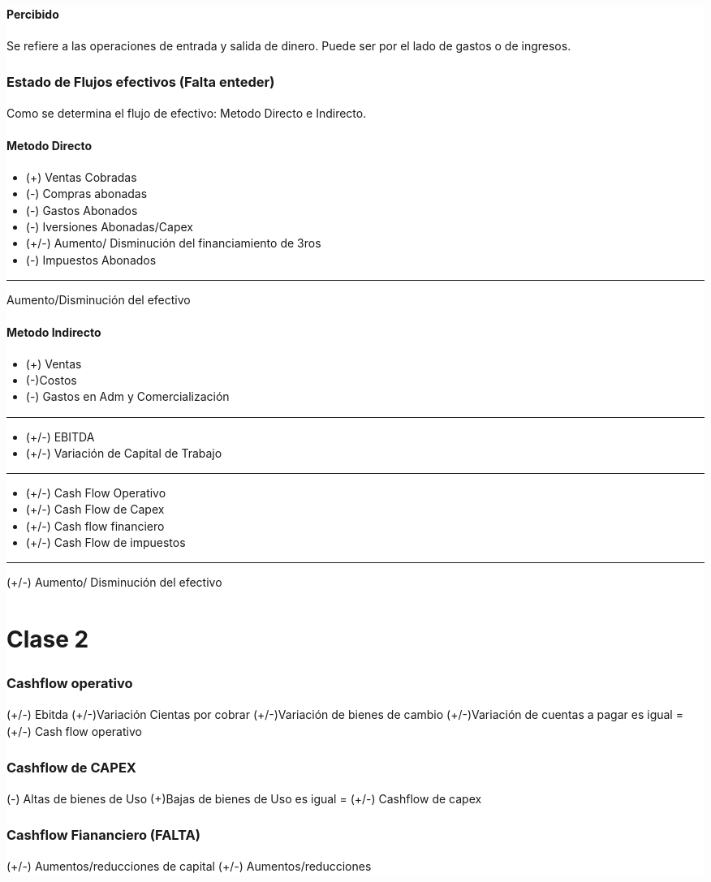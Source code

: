 #### Percibido
Se refiere a las operaciones de entrada y salida de dinero. Puede ser por el lado de gastos o de ingresos. 

### Estado de Flujos efectivos (Falta enteder)
Como se determina el flujo de efectivo: Metodo Directo e Indirecto. 

#### Metodo Directo
- (+) Ventas Cobradas
- (-) Compras abonadas
- (-) Gastos Abonados
- (-) Iversiones Abonadas/Capex
-  (+/-) Aumento/ Disminución del financiamiento de 3ros
- (-) Impuestos Abonados
---
Aumento/Disminución del efectivo

#### Metodo Indirecto
- (+) Ventas
- (-)Costos
- (-) Gastos en Adm y Comercialización
-----
- (+/-) EBITDA
- (+/-) Variación de Capital de Trabajo 
----
- (+/-) Cash Flow Operativo
- (+/-) Cash Flow de Capex
- (+/-) Cash flow financiero
- (+/-) Cash Flow de impuestos
----
(+/-) Aumento/ Disminución del efectivo


# Clase 2
### Cashflow operativo
(+/-) Ebitda
(+/-)Variación Cientas por cobrar 
(+/-)Variación de bienes de cambio 
(+/-)Variación de cuentas a pagar
es igual =
(+/-) Cash flow operativo

### Cashflow de CAPEX
(-) Altas de bienes de Uso
(+)Bajas de bienes de Uso
es igual =
(+/-) Cashflow de capex

### Cashflow Fiananciero (FALTA)
(+/-) Aumentos/reducciones de capital
(+/-) Aumentos/reducciones
